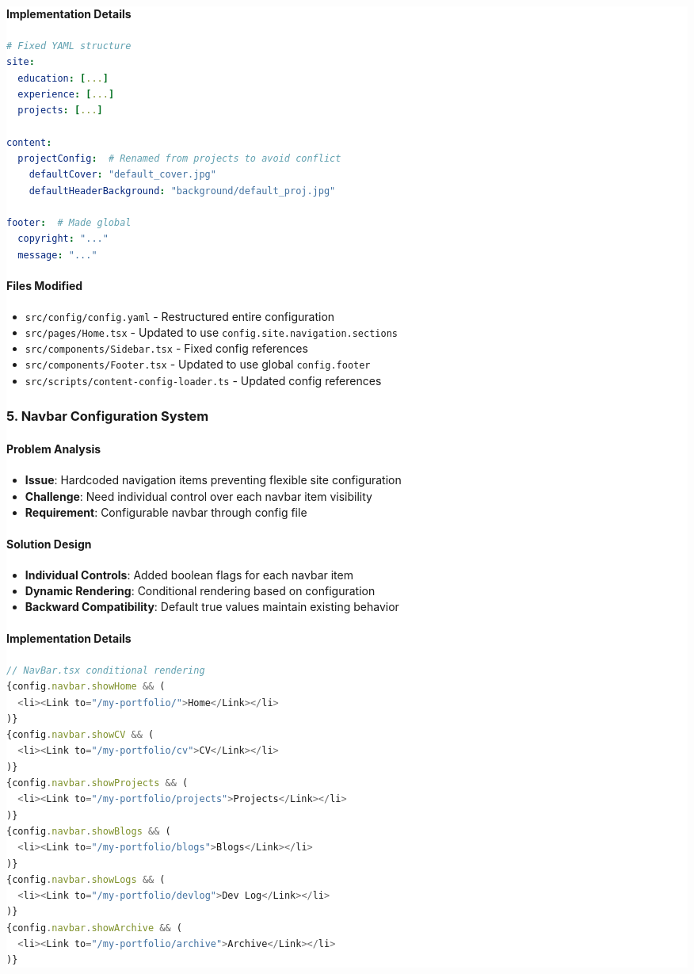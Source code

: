 #### Implementation Details
```yaml
# Fixed YAML structure
site:
  education: [...]
  experience: [...]
  projects: [...]

content:
  projectConfig:  # Renamed from projects to avoid conflict
    defaultCover: "default_cover.jpg"
    defaultHeaderBackground: "background/default_proj.jpg"

footer:  # Made global
  copyright: "..."
  message: "..."
```

#### Files Modified
- `src/config/config.yaml` - Restructured entire configuration
- `src/pages/Home.tsx` - Updated to use `config.site.navigation.sections`
- `src/components/Sidebar.tsx` - Fixed config references
- `src/components/Footer.tsx` - Updated to use global `config.footer`
- `src/scripts/content-config-loader.ts` - Updated config references

### 5. Navbar Configuration System

#### Problem Analysis
- **Issue**: Hardcoded navigation items preventing flexible site configuration
- **Challenge**: Need individual control over each navbar item visibility
- **Requirement**: Configurable navbar through config file

#### Solution Design
- **Individual Controls**: Added boolean flags for each navbar item
- **Dynamic Rendering**: Conditional rendering based on configuration
- **Backward Compatibility**: Default true values maintain existing behavior

#### Implementation Details
```typescript
// NavBar.tsx conditional rendering
{config.navbar.showHome && (
  <li><Link to="/my-portfolio/">Home</Link></li>
)}
{config.navbar.showCV && (
  <li><Link to="/my-portfolio/cv">CV</Link></li>
)}
{config.navbar.showProjects && (
  <li><Link to="/my-portfolio/projects">Projects</Link></li>
)}
{config.navbar.showBlogs && (
  <li><Link to="/my-portfolio/blogs">Blogs</Link></li>
)}
{config.navbar.showLogs && (
  <li><Link to="/my-portfolio/devlog">Dev Log</Link></li>
)}
{config.navbar.showArchive && (
  <li><Link to="/my-portfolio/archive">Archive</Link></li>
)}
```
